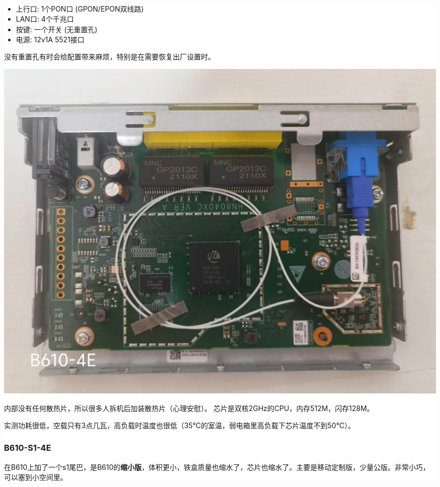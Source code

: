 * 上行口: 1个PON口 (GPON/EPON双线路)
* LAN口: 4个千兆口
* 按键: 一个开关 (无重置孔)
* 电源: 12v1A 5521接口

没有重置孔有时会给配置带来麻烦，特别是在需要恢复出厂设置时。

![B610-4E拆机图](/assets/img/huawei-enterprise-onu-devices/B610-4E_inner.jpg)

内部没有任何散热片，所以很多人拆机后加装散热片（心理安慰）。
芯片是双核2GHz的CPU，内存512M，闪存128M。

实测功耗很低，空载只有3点几瓦，高负载时温度也很低（35℃的室温，弱电箱里高负载下芯片温度不到50℃）。

### B610-S1-4E

在B610上加了一个s1尾巴，是B610的**缩小版**，体积更小，铁盒质量也缩水了，芯片也缩水了。主要是移动定制版，少量公版。非常小巧，可以塞到小空间里。
